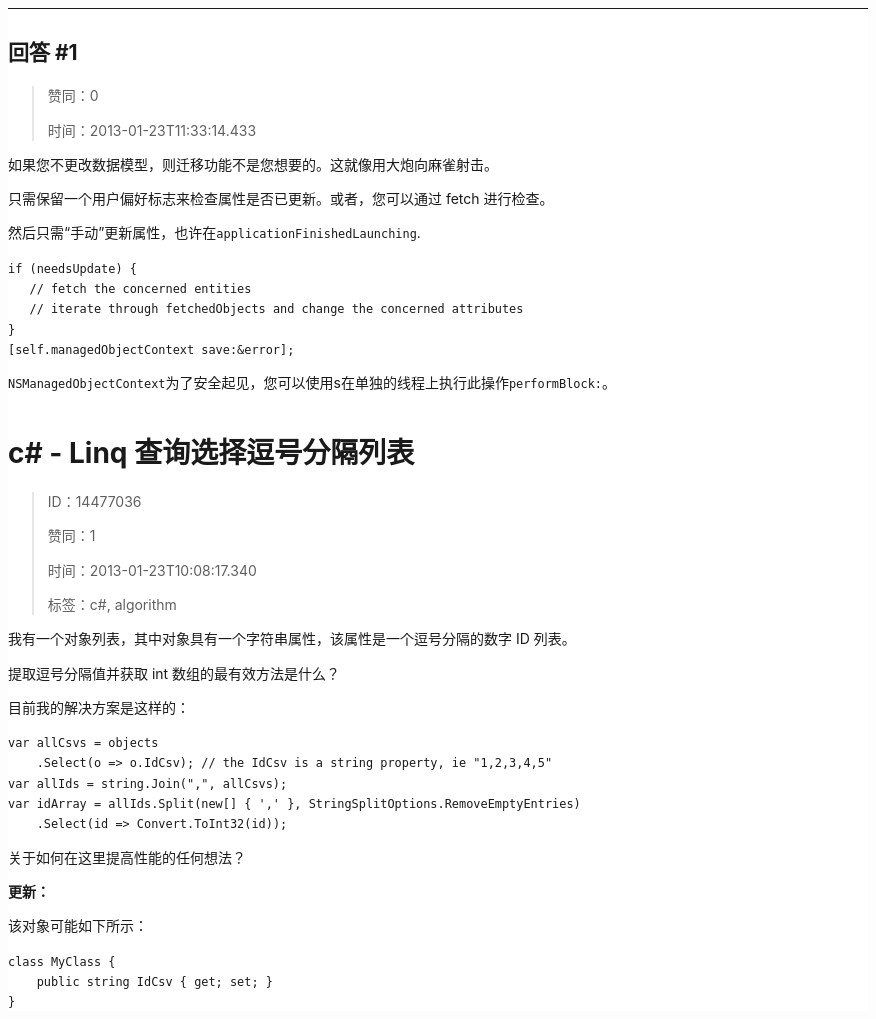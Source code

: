 * * *

## 回答 #1

> 赞同：0
> 
> 时间：2013-01-23T11:33:14.433

如果您不更改数据模型，则迁移功能不是您想要的。这就像用大炮向麻雀射击。

只需保留一个用户偏好标志来检查属性是否已更新。或者，您可以通过 fetch 进行检查。

然后只需“手动”更新属性，也许在`applicationFinishedLaunching`.

```
if (needsUpdate) {
   // fetch the concerned entities
   // iterate through fetchedObjects and change the concerned attributes
}
[self.managedObjectContext save:&error]; 
```

`NSManagedObjectContext`为了安全起见，您可以使用s在单独的线程上执行此操作`performBlock:`。

# c# - Linq 查询选择逗号分隔列表

> ID：14477036
> 
> 赞同：1
> 
> 时间：2013-01-23T10:08:17.340
> 
> 标签：c#, algorithm

我有一个对象列表，其中对象具有一个字符串属性，该属性是一个逗号分隔的数字 ID 列表。

提取逗号分隔值并获取 int 数组的最有效方法是什么？

目前我的解决方案是这样的：

```
var allCsvs = objects
    .Select(o => o.IdCsv); // the IdCsv is a string property, ie "1,2,3,4,5"
var allIds = string.Join(",", allCsvs);
var idArray = allIds.Split(new[] { ',' }, StringSplitOptions.RemoveEmptyEntries)
    .Select(id => Convert.ToInt32(id)); 
```

关于如何在这里提高性能的任何想法？

**更新：**

该对象可能如下所示：

```
class MyClass {
    public string IdCsv { get; set; }
} 
```
